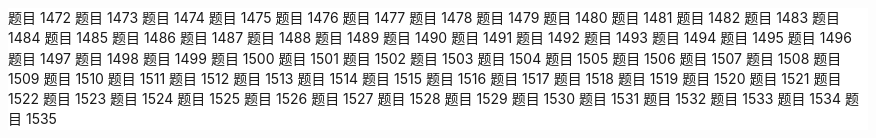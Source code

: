 题目 1472
题目 1473
题目 1474
题目 1475
题目 1476
题目 1477
题目 1478
题目 1479
题目 1480
题目 1481
题目 1482
题目 1483
题目 1484
题目 1485
题目 1486
题目 1487
题目 1488
题目 1489
题目 1490
题目 1491
题目 1492
题目 1493
题目 1494
题目 1495
题目 1496
题目 1497
题目 1498
题目 1499
题目 1500
题目 1501
题目 1502
题目 1503
题目 1504
题目 1505
题目 1506
题目 1507
题目 1508
题目 1509
题目 1510
题目 1511
题目 1512
题目 1513
题目 1514
题目 1515
题目 1516
题目 1517
题目 1518
题目 1519
题目 1520
题目 1521
题目 1522
题目 1523
题目 1524
题目 1525
题目 1526
题目 1527
题目 1528
题目 1529
题目 1530
题目 1531
题目 1532
题目 1533
题目 1534
题目 1535